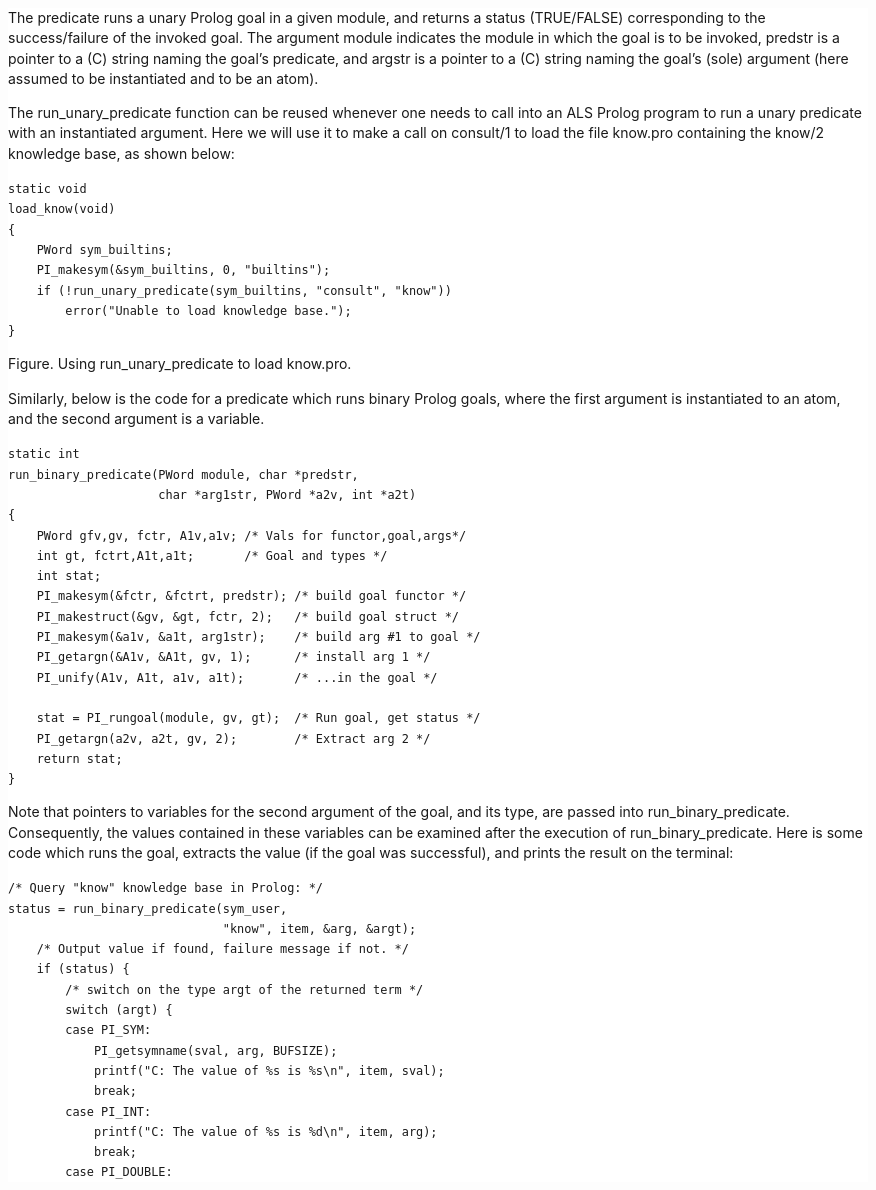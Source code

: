 The predicate runs a unary Prolog goal in a given module, and returns a status
(TRUE/FALSE) corresponding to the success/failure of the invoked goal. The argument module indicates the module in which the goal is to be invoked, predstr
is a pointer to a (C) string naming the goal’s predicate, and argstr is a pointer to
a (C) string naming the goal’s (sole) argument (here assumed to be instantiated and
to be an atom).

The run_unary_predicate function can be reused whenever one needs to call
into an ALS Prolog program to run a unary predicate with an instantiated argument.
Here we will use it to make a call on consult/1 to load the file know.pro containing the know/2 knowledge base, as shown below:
````
static void
load_know(void)
{
    PWord sym_builtins;
    PI_makesym(&sym_builtins, 0, "builtins");
    if (!run_unary_predicate(sym_builtins, "consult", "know"))
        error("Unable to load knowledge base.");
}
````
Figure. Using run_unary_predicate to load know.pro.

Similarly, below is the code for a predicate which runs binary Prolog goals, where
the first argument is instantiated to an atom, and the second argument is a variable.
````
static int
run_binary_predicate(PWord module, char *predstr,
                     char *arg1str, PWord *a2v, int *a2t)
{
    PWord gfv,gv, fctr, A1v,a1v; /* Vals for functor,goal,args*/
    int gt, fctrt,A1t,a1t;       /* Goal and types */
    int stat;
    PI_makesym(&fctr, &fctrt, predstr); /* build goal functor */
    PI_makestruct(&gv, &gt, fctr, 2);   /* build goal struct */
    PI_makesym(&a1v, &a1t, arg1str);    /* build arg #1 to goal */
    PI_getargn(&A1v, &A1t, gv, 1);      /* install arg 1 */
    PI_unify(A1v, A1t, a1v, a1t);       /* ...in the goal */

    stat = PI_rungoal(module, gv, gt);  /* Run goal, get status */
    PI_getargn(a2v, a2t, gv, 2);        /* Extract arg 2 */
    return stat;
}
````
Note that pointers to variables for the second argument of the goal, and its type, are
passed into run_binary_predicate. Consequently, the values contained in these
variables can be examined after the execution of run_binary_predicate. Here is
some code which runs the goal, extracts the value (if the goal was successful), and
prints the result on the terminal:
````
/* Query "know" knowledge base in Prolog: */
status = run_binary_predicate(sym_user,
                              "know", item, &arg, &argt);
    /* Output value if found, failure message if not. */
    if (status) {
        /* switch on the type argt of the returned term */
        switch (argt) {
        case PI_SYM:
            PI_getsymname(sval, arg, BUFSIZE);
            printf("C: The value of %s is %s\n", item, sval);
            break;
        case PI_INT:
            printf("C: The value of %s is %d\n", item, arg);
            break;
        case PI_DOUBLE:
````